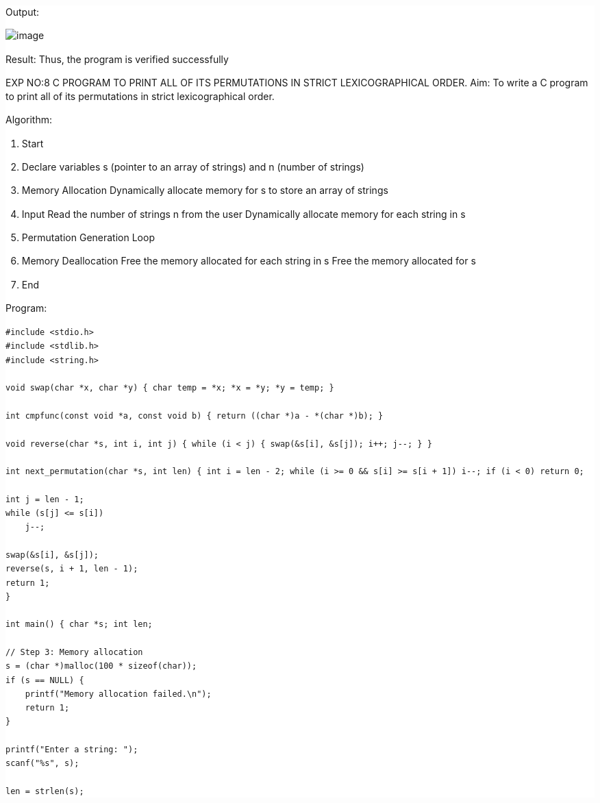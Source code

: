 


Output:


![image](https://github.com/user-attachments/assets/1afc61f8-b0fc-4287-94c7-1ac33a420dd6)



Result:
Thus, the program is verified successfully

EXP NO:8 C PROGRAM TO PRINT ALL OF ITS PERMUTATIONS IN STRICT LEXICOGRAPHICAL ORDER.
Aim:
To write a C program to print all of its permutations in strict lexicographical order.

Algorithm:
1.	Start
2.	Declare variables s (pointer to an array of strings) and n (number of strings)

3.	Memory Allocation
Dynamically allocate memory for s to store an array of strings
4.	Input
Read the number of strings n from the user Dynamically allocate memory for each string in s
5.	Permutation Generation Loop
6.	Memory Deallocation
Free the memory allocated for each string in s Free the memory allocated for s
7.	End
 
Program:

```
#include <stdio.h>
#include <stdlib.h>
#include <string.h>

void swap(char *x, char *y) { char temp = *x; *x = *y; *y = temp; }

int cmpfunc(const void *a, const void b) { return ((char *)a - *(char *)b); }

void reverse(char *s, int i, int j) { while (i < j) { swap(&s[i], &s[j]); i++; j--; } }

int next_permutation(char *s, int len) { int i = len - 2; while (i >= 0 && s[i] >= s[i + 1]) i--; if (i < 0) return 0;

int j = len - 1;
while (s[j] <= s[i])
    j--;

swap(&s[i], &s[j]);
reverse(s, i + 1, len - 1);
return 1;
}

int main() { char *s; int len;

// Step 3: Memory allocation
s = (char *)malloc(100 * sizeof(char));
if (s == NULL) {
    printf("Memory allocation failed.\n");
    return 1;
}

printf("Enter a string: ");
scanf("%s", s);

len = strlen(s);

```